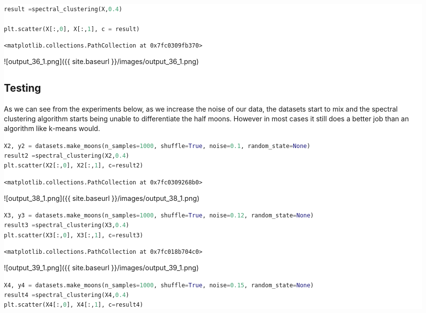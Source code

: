 
```python
result =spectral_clustering(X,0.4)

plt.scatter(X[:,0], X[:,1], c = result)
```




    <matplotlib.collections.PathCollection at 0x7fc0309fb370>




    
![output_36_1.png]({{ site.baseurl }}/images/output_36_1.png)    
    


## Testing

As we can see from the experiments below, as we increase the noise of our data, the datasets start to mix and the spectral clustering algorithm starts being unable to differentiate the half moons. However in most cases it still does a better job than an algorithm like k-means would.


```python
X2, y2 = datasets.make_moons(n_samples=1000, shuffle=True, noise=0.1, random_state=None)
result2 =spectral_clustering(X2,0.4)
plt.scatter(X2[:,0], X2[:,1], c=result2)
```




    <matplotlib.collections.PathCollection at 0x7fc0309268b0>




    
![output_38_1.png]({{ site.baseurl }}/images/output_38_1.png)    
    



```python
X3, y3 = datasets.make_moons(n_samples=1000, shuffle=True, noise=0.12, random_state=None)
result3 =spectral_clustering(X3,0.4)
plt.scatter(X3[:,0], X3[:,1], c=result3)
```




    <matplotlib.collections.PathCollection at 0x7fc018b704c0>




    
![output_39_1.png]({{ site.baseurl }}/images/output_39_1.png)    
    



```python
X4, y4 = datasets.make_moons(n_samples=1000, shuffle=True, noise=0.15, random_state=None)
result4 =spectral_clustering(X4,0.4)
plt.scatter(X4[:,0], X4[:,1], c=result4)
```

